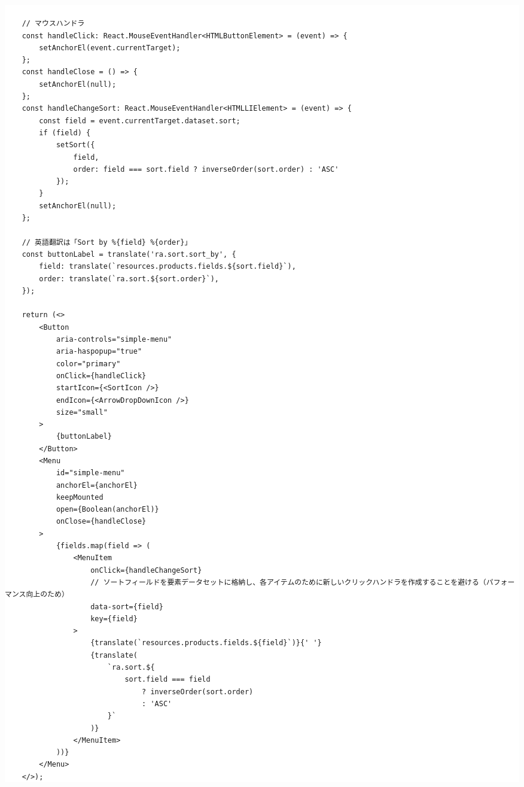 ```tsx

    // マウスハンドラ
	const handleClick: React.MouseEventHandler<HTMLButtonElement> = (event) => {
        setAnchorEl(event.currentTarget);
    };
    const handleClose = () => {
        setAnchorEl(null);
    };
    const handleChangeSort: React.MouseEventHandler<HTMLLIElement> = (event) => {
        const field = event.currentTarget.dataset.sort;
        if (field) {
            setSort({
                field,
                order: field === sort.field ? inverseOrder(sort.order) : 'ASC'
            });
        }
        setAnchorEl(null);
    };

    // 英語翻訳は「Sort by %{field} %{order}」
    const buttonLabel = translate('ra.sort.sort_by', {
        field: translate(`resources.products.fields.${sort.field}`),
        order: translate(`ra.sort.${sort.order}`),
    });

    return (<>
        <Button
            aria-controls="simple-menu"
            aria-haspopup="true"
            color="primary"
            onClick={handleClick}
            startIcon={<SortIcon />}
            endIcon={<ArrowDropDownIcon />}
            size="small"
        >
            {buttonLabel}
        </Button>
        <Menu
            id="simple-menu"
            anchorEl={anchorEl}
            keepMounted
            open={Boolean(anchorEl)}
            onClose={handleClose}
        >
            {fields.map(field => (
                <MenuItem
                    onClick={handleChangeSort}
                    // ソートフィールドを要素データセットに格納し、各アイテムのために新しいクリックハンドラを作成することを避ける（パフォーマンス向上のため）
                    data-sort={field}
                    key={field}
                >
                    {translate(`resources.products.fields.${field}`)}{' '}
                    {translate(
                        `ra.sort.${
                            sort.field === field
                                ? inverseOrder(sort.order)
                                : 'ASC'
                        }`
                    )}
                </MenuItem>
            ))}
        </Menu>
    </>);
```